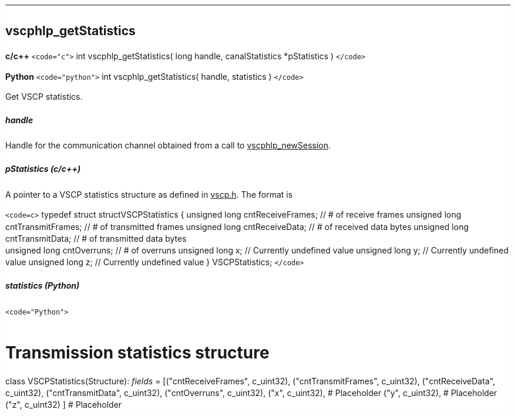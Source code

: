 ----

## vscphlp_getStatistics

**c/c++**
`<code="c">`
int vscphlp_getStatistics( long handle, canalStatistics *pStatistics )
`</code>`

**Python**
`<code="python">`
int vscphlp_getStatistics( handle, statistics )
`</code>`

Get VSCP statistics. 

#####  handle

Handle for the communication channel obtained from a call to [vscphlp_newSession](http://www.vscp.org/docs/vscphelper/doku.php?id=non_graphic_lib_api#vscphlp_newsession).

#####  pStatistics (c/c++)

A pointer to a VSCP statistics structure as defined in [vscp.h](https///github.com/grodansparadis/vscp_software/blob/master/src/vscp/common/vscp.h). The format is 

`<code=c>`
typedef struct structVSCPStatistics {
    unsigned long cntReceiveFrames;             // # of receive frames
    unsigned long cntTransmitFrames;            // # of transmitted frames
    unsigned long cntReceiveData;               // # of received data bytes
    unsigned long cntTransmitData;              // # of transmitted data bytes	
    unsigned long cntOverruns;                  // # of overruns
    unsigned long x;                            // Currently undefined value 
    unsigned long y;                            // Currently undefined value 
    unsigned long z;                            // Currently undefined value 
} VSCPStatistics;
`</code>`

#####  statistics (Python)

`<code="Python">`
# Transmission statistics structure

class VSCPStatistics(Structure):
    _fields_ = [("cntReceiveFrames", c_uint32),
                ("cntTransmitFrames", c_uint32),
                ("cntReceiveData", c_uint32),
                ("cntTransmitData", c_uint32),
                ("cntOverruns", c_uint32),
                ("x", c_uint32),    # Placeholder
                ("y", c_uint32),    # Placeholder
                ("z", c_uint32) ]   # Placeholder

